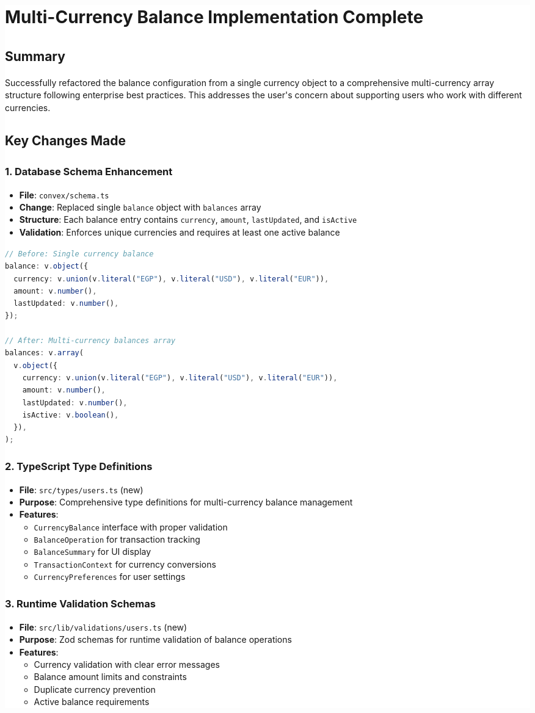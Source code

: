 # Multi-Currency Balance Implementation Complete

## Summary

Successfully refactored the balance configuration from a single currency object to a comprehensive multi-currency array structure following enterprise best practices. This addresses the user's concern about supporting users who work with different currencies.

## Key Changes Made

### 1. Database Schema Enhancement

- **File**: `convex/schema.ts`
- **Change**: Replaced single `balance` object with `balances` array
- **Structure**: Each balance entry contains `currency`, `amount`, `lastUpdated`, and `isActive`
- **Validation**: Enforces unique currencies and requires at least one active balance

```typescript
// Before: Single currency balance
balance: v.object({
  currency: v.union(v.literal("EGP"), v.literal("USD"), v.literal("EUR")),
  amount: v.number(),
  lastUpdated: v.number(),
});

// After: Multi-currency balances array
balances: v.array(
  v.object({
    currency: v.union(v.literal("EGP"), v.literal("USD"), v.literal("EUR")),
    amount: v.number(),
    lastUpdated: v.number(),
    isActive: v.boolean(),
  }),
);
```

### 2. TypeScript Type Definitions

- **File**: `src/types/users.ts` (new)
- **Purpose**: Comprehensive type definitions for multi-currency balance management
- **Features**:
  - `CurrencyBalance` interface with proper validation
  - `BalanceOperation` for transaction tracking
  - `BalanceSummary` for UI display
  - `TransactionContext` for currency conversions
  - `CurrencyPreferences` for user settings

### 3. Runtime Validation Schemas

- **File**: `src/lib/validations/users.ts` (new)
- **Purpose**: Zod schemas for runtime validation of balance operations
- **Features**:
  - Currency validation with clear error messages
  - Balance amount limits and constraints
  - Duplicate currency prevention
  - Active balance requirements
